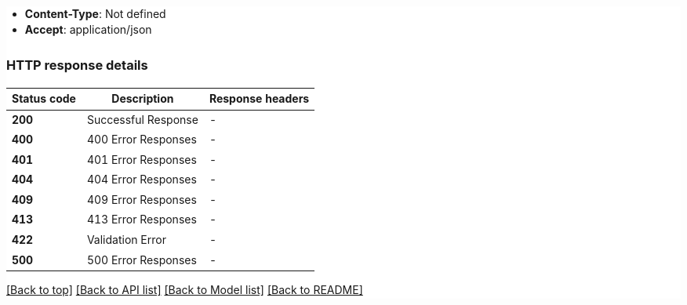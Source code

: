  - **Content-Type**: Not defined
 - **Accept**: application/json

### HTTP response details

| Status code | Description | Response headers |
|-------------|-------------|------------------|
**200** | Successful Response |  -  |
**400** | 400 Error Responses |  -  |
**401** | 401 Error Responses |  -  |
**404** | 404 Error Responses |  -  |
**409** | 409 Error Responses |  -  |
**413** | 413 Error Responses |  -  |
**422** | Validation Error |  -  |
**500** | 500 Error Responses |  -  |

[[Back to top]](#) [[Back to API list]](../README.md#documentation-for-api-endpoints) [[Back to Model list]](../README.md#documentation-for-models) [[Back to README]](../README.md)

